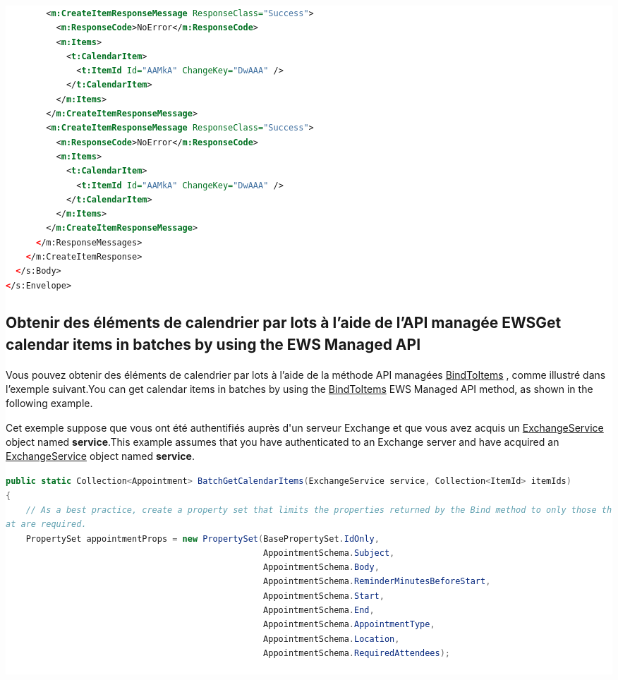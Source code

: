 ```XML
        <m:CreateItemResponseMessage ResponseClass="Success">
          <m:ResponseCode>NoError</m:ResponseCode>
          <m:Items>
            <t:CalendarItem>
              <t:ItemId Id="AAMkA" ChangeKey="DwAAA" />
            </t:CalendarItem>
          </m:Items>
        </m:CreateItemResponseMessage>
        <m:CreateItemResponseMessage ResponseClass="Success">
          <m:ResponseCode>NoError</m:ResponseCode>
          <m:Items>
            <t:CalendarItem>
              <t:ItemId Id="AAMkA" ChangeKey="DwAAA" />
            </t:CalendarItem>
          </m:Items>
        </m:CreateItemResponseMessage>
      </m:ResponseMessages>
    </m:CreateItemResponse>
  </s:Body>
</s:Envelope>

```

## <a name="get-calendar-items-in-batches-by-using-the-ews-managed-api"></a><span data-ttu-id="f57a4-140">Obtenir des éléments de calendrier par lots à l’aide de l’API managée EWS</span><span class="sxs-lookup"><span data-stu-id="f57a4-140">Get calendar items in batches by using the EWS Managed API</span></span>
<span data-ttu-id="f57a4-141"><a name="bk_getewsma"> </a></span><span class="sxs-lookup"><span data-stu-id="f57a4-141"></span></span>

<span data-ttu-id="f57a4-142">Vous pouvez obtenir des éléments de calendrier par lots à l’aide de la méthode API managées [BindToItems](http://msdn.microsoft.com/fr-fr/library/microsoft.exchange.webservices.data.exchangeservice.bindtoitems%28v=exchg.80%29.aspx) , comme illustré dans l’exemple suivant.</span><span class="sxs-lookup"><span data-stu-id="f57a4-142">You can get calendar items in batches by using the [BindToItems](http://msdn.microsoft.com/fr-fr/library/microsoft.exchange.webservices.data.exchangeservice.bindtoitems%28v=exchg.80%29.aspx) EWS Managed API method, as shown in the following example.</span></span> 
  
<span data-ttu-id="f57a4-143">Cet exemple suppose que vous ont été authentifiés auprès d'un serveur Exchange et que vous avez acquis un [ExchangeService ](http://msdn.microsoft.com/fr-fr/library/microsoft.exchange.webservices.data.exchangeservice%28v=exchg.80%29.aspx) object named **service**.</span><span class="sxs-lookup"><span data-stu-id="f57a4-143">This example assumes that you have authenticated to an Exchange server and have acquired an [ExchangeService](http://msdn.microsoft.com/fr-fr/library/microsoft.exchange.webservices.data.exchangeservice%28v=exchg.80%29.aspx) object named **service**.</span></span> 
  
```cs
public static Collection<Appointment> BatchGetCalendarItems(ExchangeService service, Collection<ItemId> itemIds)
{
    // As a best practice, create a property set that limits the properties returned by the Bind method to only those that are required.
    PropertySet appointmentProps = new PropertySet(BasePropertySet.IdOnly,
                                                   AppointmentSchema.Subject,
                                                   AppointmentSchema.Body,
                                                   AppointmentSchema.ReminderMinutesBeforeStart,
                                                   AppointmentSchema.Start,
                                                   AppointmentSchema.End,
                                                   AppointmentSchema.AppointmentType,
                                                   AppointmentSchema.Location,
                                                   AppointmentSchema.RequiredAttendees);
            
```